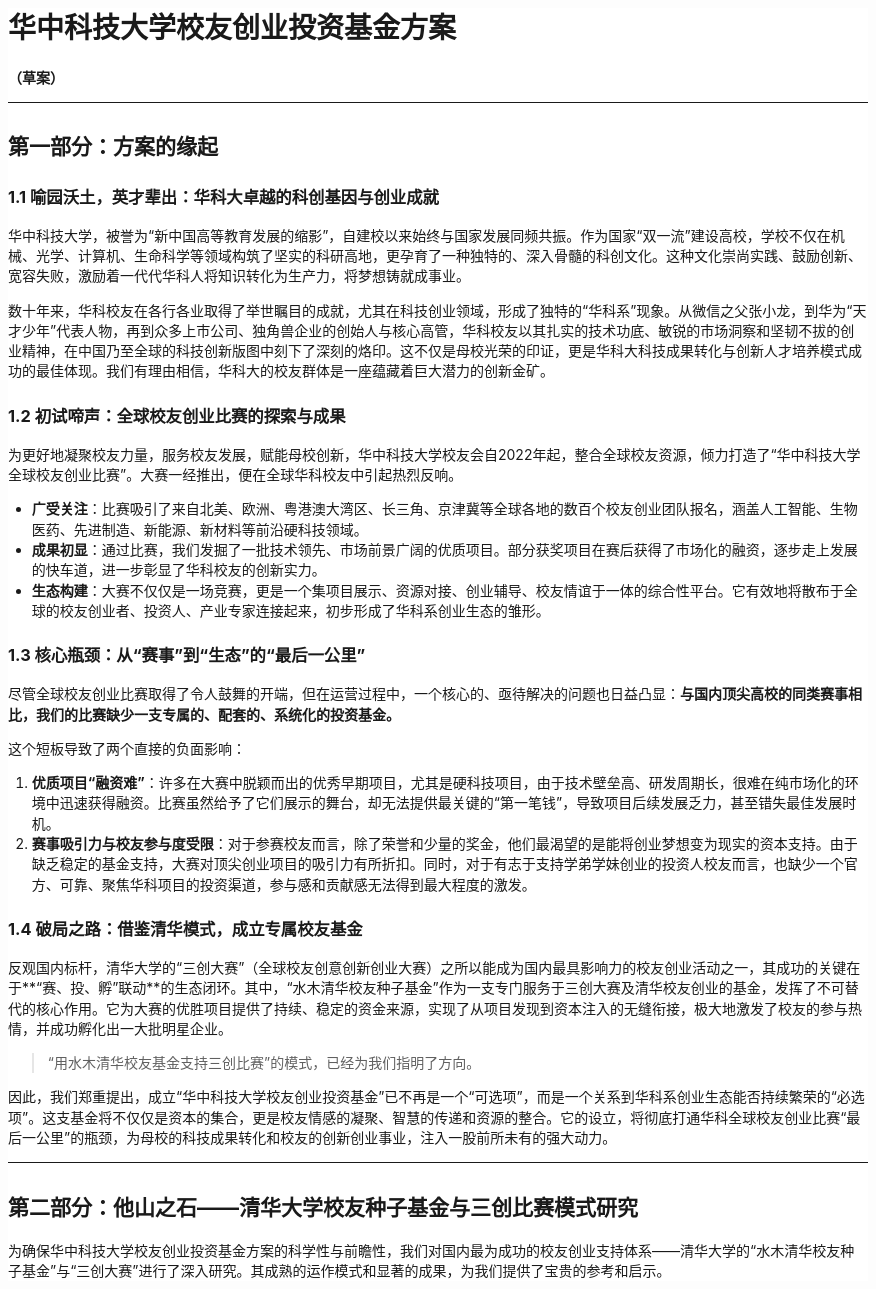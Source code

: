 # 华中科技大学校友创业投资基金方案

**（草案）**

---

## 第一部分：方案的缘起

### 1.1 喻园沃土，英才辈出：华科大卓越的科创基因与创业成就

华中科技大学，被誉为“新中国高等教育发展的缩影”，自建校以来始终与国家发展同频共振。作为国家“双一流”建设高校，学校不仅在机械、光学、计算机、生命科学等领域构筑了坚实的科研高地，更孕育了一种独特的、深入骨髓的科创文化。这种文化崇尚实践、鼓励创新、宽容失败，激励着一代代华科人将知识转化为生产力，将梦想铸就成事业。

数十年来，华科校友在各行各业取得了举世瞩目的成就，尤其在科技创业领域，形成了独特的“华科系”现象。从微信之父张小龙，到华为“天才少年”代表人物，再到众多上市公司、独角兽企业的创始人与核心高管，华科校友以其扎实的技术功底、敏锐的市场洞察和坚韧不拔的创业精神，在中国乃至全球的科技创新版图中刻下了深刻的烙印。这不仅是母校光荣的印证，更是华科大科技成果转化与创新人才培养模式成功的最佳体现。我们有理由相信，华科大的校友群体是一座蕴藏着巨大潜力的创新金矿。

### 1.2 初试啼声：全球校友创业比赛的探索与成果

为更好地凝聚校友力量，服务校友发展，赋能母校创新，华中科技大学校友会自2022年起，整合全球校友资源，倾力打造了“华中科技大学全球校友创业比赛”。大赛一经推出，便在全球华科校友中引起热烈反响。

- **广受关注**：比赛吸引了来自北美、欧洲、粤港澳大湾区、长三角、京津冀等全球各地的数百个校友创业团队报名，涵盖人工智能、生物医药、先进制造、新能源、新材料等前沿硬科技领域。
- **成果初显**：通过比赛，我们发掘了一批技术领先、市场前景广阔的优质项目。部分获奖项目在赛后获得了市场化的融资，逐步走上发展的快车道，进一步彰显了华科校友的创新实力。
- **生态构建**：大赛不仅仅是一场竞赛，更是一个集项目展示、资源对接、创业辅导、校友情谊于一体的综合性平台。它有效地将散布于全球的校友创业者、投资人、产业专家连接起来，初步形成了华科系创业生态的雏形。

### 1.3 核心瓶颈：从“赛事”到“生态”的“最后一公里”

尽管全球校友创业比赛取得了令人鼓舞的开端，但在运营过程中，一个核心的、亟待解决的问题也日益凸显：**与国内顶尖高校的同类赛事相比，我们的比赛缺少一支专属的、配套的、系统化的投资基金。**

这个短板导致了两个直接的负面影响：

1.  **优质项目“融资难”**：许多在大赛中脱颖而出的优秀早期项目，尤其是硬科技项目，由于技术壁垒高、研发周期长，很难在纯市场化的环境中迅速获得融资。比赛虽然给予了它们展示的舞台，却无法提供最关键的“第一笔钱”，导致项目后续发展乏力，甚至错失最佳发展时机。
2.  **赛事吸引力与校友参与度受限**：对于参赛校友而言，除了荣誉和少量的奖金，他们最渴望的是能将创业梦想变为现实的资本支持。由于缺乏稳定的基金支持，大赛对顶尖创业项目的吸引力有所折扣。同时，对于有志于支持学弟学妹创业的投资人校友而言，也缺少一个官方、可靠、聚焦华科项目的投资渠道，参与感和贡献感无法得到最大程度的激发。

### 1.4 破局之路：借鉴清华模式，成立专属校友基金

反观国内标杆，清华大学的“三创大赛”（全球校友创意创新创业大赛）之所以能成为国内最具影响力的校友创业活动之一，其成功的关键在于**“赛、投、孵”联动**的生态闭环。其中，“水木清华校友种子基金”作为一支专门服务于三创大赛及清华校友创业的基金，发挥了不可替代的核心作用。它为大赛的优胜项目提供了持续、稳定的资金来源，实现了从项目发现到资本注入的无缝衔接，极大地激发了校友的参与热情，并成功孵化出一大批明星企业。

> “用水木清华校友基金支持三创比赛”的模式，已经为我们指明了方向。

因此，我们郑重提出，成立“华中科技大学校友创业投资基金”已不再是一个“可选项”，而是一个关系到华科系创业生态能否持续繁荣的“必选项”。这支基金将不仅仅是资本的集合，更是校友情感的凝聚、智慧的传递和资源的整合。它的设立，将彻底打通华科全球校友创业比赛“最后一公里”的瓶颈，为母校的科技成果转化和校友的创新创业事业，注入一股前所未有的强大动力。

---

## 第二部分：他山之石——清华大学校友种子基金与三创比赛模式研究

为确保华中科技大学校友创业投资基金方案的科学性与前瞻性，我们对国内最为成功的校友创业支持体系——清华大学的“水木清华校友种子基金”与“三创大赛”进行了深入研究。其成熟的运作模式和显著的成果，为我们提供了宝贵的参考和启示。
